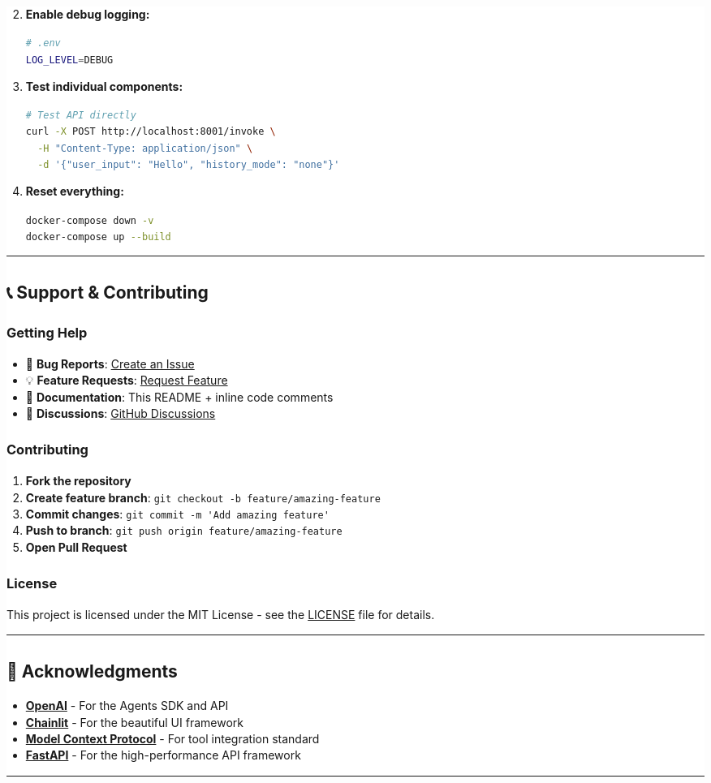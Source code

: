 2. **Enable debug logging:**
   ```bash
   # .env
   LOG_LEVEL=DEBUG
   ```

3. **Test individual components:**
   ```bash
   # Test API directly
   curl -X POST http://localhost:8001/invoke \
     -H "Content-Type: application/json" \
     -d '{"user_input": "Hello", "history_mode": "none"}'
   ```

4. **Reset everything:**
   ```bash
   docker-compose down -v
   docker-compose up --build
   ```

---

## 📞 Support & Contributing

### Getting Help

- 🐛 **Bug Reports**: [Create an Issue](https://github.com/your-username/openai-agentsdk-boilerplate/issues)
- 💡 **Feature Requests**: [Request Feature](https://github.com/your-username/openai-agentsdk-boilerplate/issues)
- 📖 **Documentation**: This README + inline code comments
- 💬 **Discussions**: [GitHub Discussions](https://github.com/your-username/openai-agentsdk-boilerplate/discussions)

### Contributing

1. **Fork the repository**
2. **Create feature branch**: `git checkout -b feature/amazing-feature`
3. **Commit changes**: `git commit -m 'Add amazing feature'`
4. **Push to branch**: `git push origin feature/amazing-feature`
5. **Open Pull Request**

### License

This project is licensed under the MIT License - see the [LICENSE](LICENSE) file for details.

---

## 🙏 Acknowledgments

- **[OpenAI](https://openai.com)** - For the Agents SDK and API
- **[Chainlit](https://chainlit.io)** - For the beautiful UI framework
- **[Model Context Protocol](https://modelcontextprotocol.io)** - For tool integration standard
- **[FastAPI](https://fastapi.tiangolo.com)** - For the high-performance API framework

---